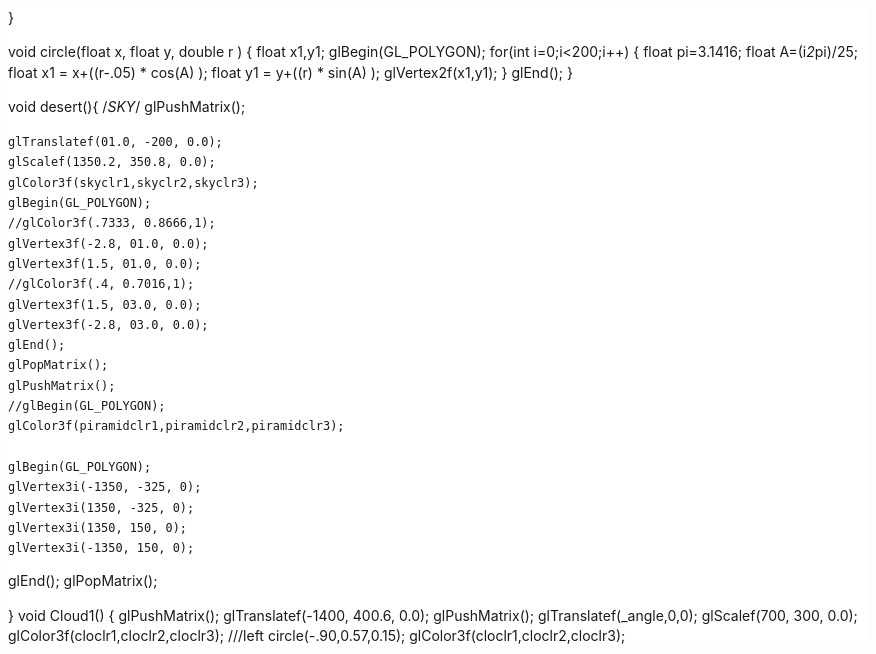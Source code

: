 }



void circle(float x, float y, double r )
{
    float x1,y1;
	glBegin(GL_POLYGON);
	for(int i=0;i<200;i++)
	{
		float pi=3.1416;
		float A=(i*2*pi)/25;
		float x1 = x+((r-.05) * cos(A) );
		float y1 = y+((r) * sin(A) );
		glVertex2f(x1,y1);
	}
	glEnd();
}


void desert(){
/*SKY*/
glPushMatrix();

    glTranslatef(01.0, -200, 0.0);
    glScalef(1350.2, 350.8, 0.0);
    glColor3f(skyclr1,skyclr2,skyclr3);
    glBegin(GL_POLYGON);
    //glColor3f(.7333, 0.8666,1);
    glVertex3f(-2.8, 01.0, 0.0);
    glVertex3f(1.5, 01.0, 0.0);
    //glColor3f(.4, 0.7016,1);
    glVertex3f(1.5, 03.0, 0.0);
    glVertex3f(-2.8, 03.0, 0.0);
    glEnd();
    glPopMatrix();
    glPushMatrix();
    //glBegin(GL_POLYGON);
    glColor3f(piramidclr1,piramidclr2,piramidclr3);

    glBegin(GL_POLYGON);
    glVertex3i(-1350, -325, 0);
    glVertex3i(1350, -325, 0);
    glVertex3i(1350, 150, 0);
    glVertex3i(-1350, 150, 0);
glEnd();
glPopMatrix();

}
void Cloud1()
{
    glPushMatrix();
    glTranslatef(-1400, 400.6, 0.0);
    glPushMatrix();
    glTranslatef(_angle,0,0);
    glScalef(700, 300, 0.0);
    glColor3f(cloclr1,cloclr2,cloclr3);                   ///left
    circle(-.90,0.57,0.15);
    glColor3f(cloclr1,cloclr2,cloclr3);
